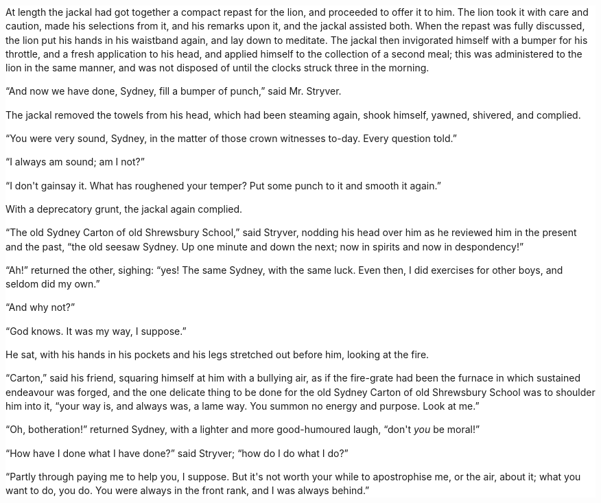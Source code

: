 
At length the jackal had got together a compact repast for the lion, and
proceeded to offer it to him. The lion took it with care and caution,
made his selections from it, and his remarks upon it, and the jackal
assisted both. When the repast was fully discussed, the lion put his
hands in his waistband again, and lay down to meditate. The jackal then
invigorated himself with a bumper for his throttle, and a fresh application
to his head, and applied himself to the collection of a second meal;
this was administered to the lion in the same manner, and was not
disposed of until the clocks struck three in the morning.

“And now we have done, Sydney, fill a bumper of punch,” said Mr.
Stryver.

The jackal removed the towels from his head, which had been steaming
again, shook himself, yawned, shivered, and complied.

“You were very sound, Sydney, in the matter of those crown witnesses
to-day. Every question told.”

“I always am sound; am I not?”

“I don't gainsay it. What has roughened your temper? Put some punch to
it and smooth it again.”

With a deprecatory grunt, the jackal again complied.

“The old Sydney Carton of old Shrewsbury School,” said Stryver, nodding
his head over him as he reviewed him in the present and the past, “the
old seesaw Sydney. Up one minute and down the next; now in spirits and
now in despondency!”

“Ah!” returned the other, sighing: “yes! The same Sydney, with the same
luck. Even then, I did exercises for other boys, and seldom did my own.”

“And why not?”

“God knows. It was my way, I suppose.”

He sat, with his hands in his pockets and his legs stretched out before
him, looking at the fire.

“Carton,” said his friend, squaring himself at him with a bullying air,
as if the fire-grate had been the furnace in which sustained endeavour
was forged, and the one delicate thing to be done for the old Sydney
Carton of old Shrewsbury School was to shoulder him into it, “your way
is, and always was, a lame way. You summon no energy and purpose. Look
at me.”

“Oh, botheration!” returned Sydney, with a lighter and more
good-humoured laugh, “don't _you_ be moral!”

“How have I done what I have done?” said Stryver; “how do I do what I
do?”

“Partly through paying me to help you, I suppose. But it's not worth
your while to apostrophise me, or the air, about it; what you want to
do, you do. You were always in the front rank, and I was always behind.”
